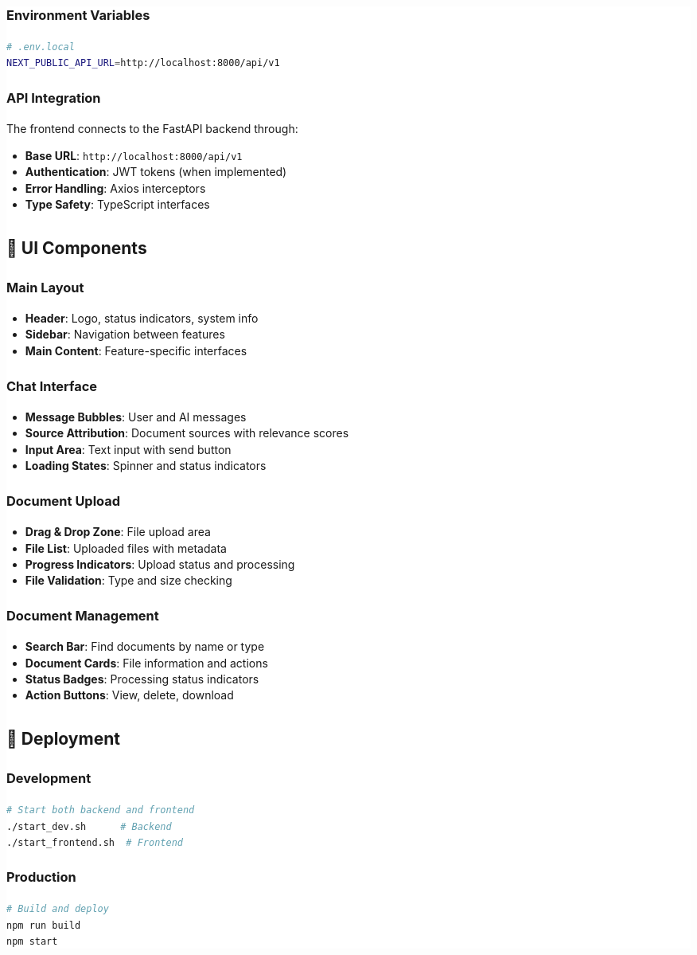 ### Environment Variables
```bash
# .env.local
NEXT_PUBLIC_API_URL=http://localhost:8000/api/v1
```

### API Integration
The frontend connects to the FastAPI backend through:
- **Base URL**: `http://localhost:8000/api/v1`
- **Authentication**: JWT tokens (when implemented)
- **Error Handling**: Axios interceptors
- **Type Safety**: TypeScript interfaces

## 🎨 UI Components

### Main Layout
- **Header**: Logo, status indicators, system info
- **Sidebar**: Navigation between features
- **Main Content**: Feature-specific interfaces

### Chat Interface
- **Message Bubbles**: User and AI messages
- **Source Attribution**: Document sources with relevance scores
- **Input Area**: Text input with send button
- **Loading States**: Spinner and status indicators

### Document Upload
- **Drag & Drop Zone**: File upload area
- **File List**: Uploaded files with metadata
- **Progress Indicators**: Upload status and processing
- **File Validation**: Type and size checking

### Document Management
- **Search Bar**: Find documents by name or type
- **Document Cards**: File information and actions
- **Status Badges**: Processing status indicators
- **Action Buttons**: View, delete, download

## 🚀 Deployment

### Development
```bash
# Start both backend and frontend
./start_dev.sh      # Backend
./start_frontend.sh  # Frontend
```

### Production
```bash
# Build and deploy
npm run build
npm start
```
